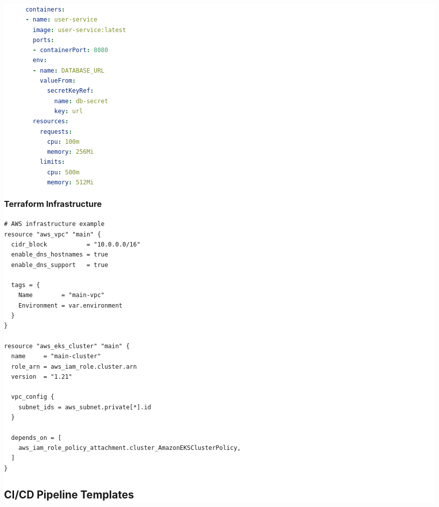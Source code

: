 ```yaml
      containers:
      - name: user-service
        image: user-service:latest
        ports:
        - containerPort: 8080
        env:
        - name: DATABASE_URL
          valueFrom:
            secretKeyRef:
              name: db-secret
              key: url
        resources:
          requests:
            cpu: 100m
            memory: 256Mi
          limits:
            cpu: 500m
            memory: 512Mi
```

### Terraform Infrastructure
```hcl
# AWS infrastructure example
resource "aws_vpc" "main" {
  cidr_block           = "10.0.0.0/16"
  enable_dns_hostnames = true
  enable_dns_support   = true

  tags = {
    Name        = "main-vpc"
    Environment = var.environment
  }
}

resource "aws_eks_cluster" "main" {
  name     = "main-cluster"
  role_arn = aws_iam_role.cluster.arn
  version  = "1.21"

  vpc_config {
    subnet_ids = aws_subnet.private[*].id
  }

  depends_on = [
    aws_iam_role_policy_attachment.cluster_AmazonEKSClusterPolicy,
  ]
}
```

## CI/CD Pipeline Templates

